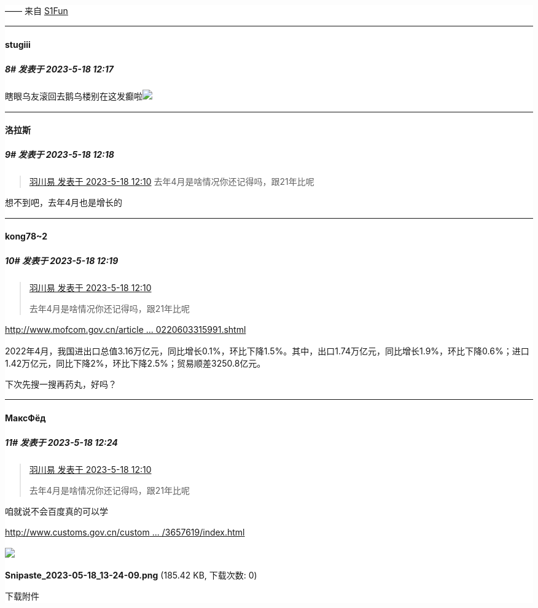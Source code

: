 —— 来自 [S1Fun](https://s1fun.koalcat.com)

*****

####  stugiii  
##### 8#       发表于 2023-5-18 12:17

瞎眼乌友滚回去鹅乌楼别在这发癫啦<img src="https://static.saraba1st.com/image/smiley/face2017/037.png" referrerpolicy="no-referrer">

*****

####  洛拉斯  
##### 9#       发表于 2023-5-18 12:18

<blockquote><a href="httphttps://bbs.saraba1st.com/2b/forum.php?mod=redirect&amp;goto=findpost&amp;pid=60888453&amp;ptid=2134803" target="_blank">羽川易 发表于 2023-5-18 12:10</a>
去年4月是啥情况你还记得吗，跟21年比呢</blockquote>
想不到吧，去年4月也是增长的

*****

####  kong78~2  
##### 10#       发表于 2023-5-18 12:19

<blockquote><a href="httphttps://bbs.saraba1st.com/2b/forum.php?mod=redirect&amp;goto=findpost&amp;pid=60888453&amp;ptid=2134803" target="_blank">羽川易 发表于 2023-5-18 12:10</a>

去年4月是啥情况你还记得吗，跟21年比呢</blockquote>
[http://www.mofcom.gov.cn/article ... 0220603315991.shtml](http://www.mofcom.gov.cn/article/zwjg/zwxw/zwxwmd/202206/20220603315991.shtml)

2022年4月，我国进出口总值3.16万亿元，同比增长0.1%，环比下降1.5%。其中，出口1.74万亿元，同比增长1.9%，环比下降0.6%；进口1.42万亿元，同比下降2%，环比下降2.5%；贸易顺差3250.8亿元。

下次先搜一搜再药丸，好吗？

*****

####  МаксФёд  
##### 11#       发表于 2023-5-18 12:24

<blockquote><a href="httphttps://bbs.saraba1st.com/2b/forum.php?mod=redirect&amp;goto=findpost&amp;pid=60888453&amp;ptid=2134803" target="_blank">羽川易 发表于 2023-5-18 12:10</a>

去年4月是啥情况你还记得吗，跟21年比呢</blockquote>
咱就说不会百度真的可以学

[http://www.customs.gov.cn/custom ... /3657619/index.html](http://www.customs.gov.cn/customs/302249/zfxxgk/2799825/302274/302275/3657619/index.html)

<img src="https://img.saraba1st.com/forum/202305/18/122426kssssky7syjccnbn.png" referrerpolicy="no-referrer">

<strong>Snipaste_2023-05-18_13-24-09.png</strong> (185.42 KB, 下载次数: 0)

下载附件
